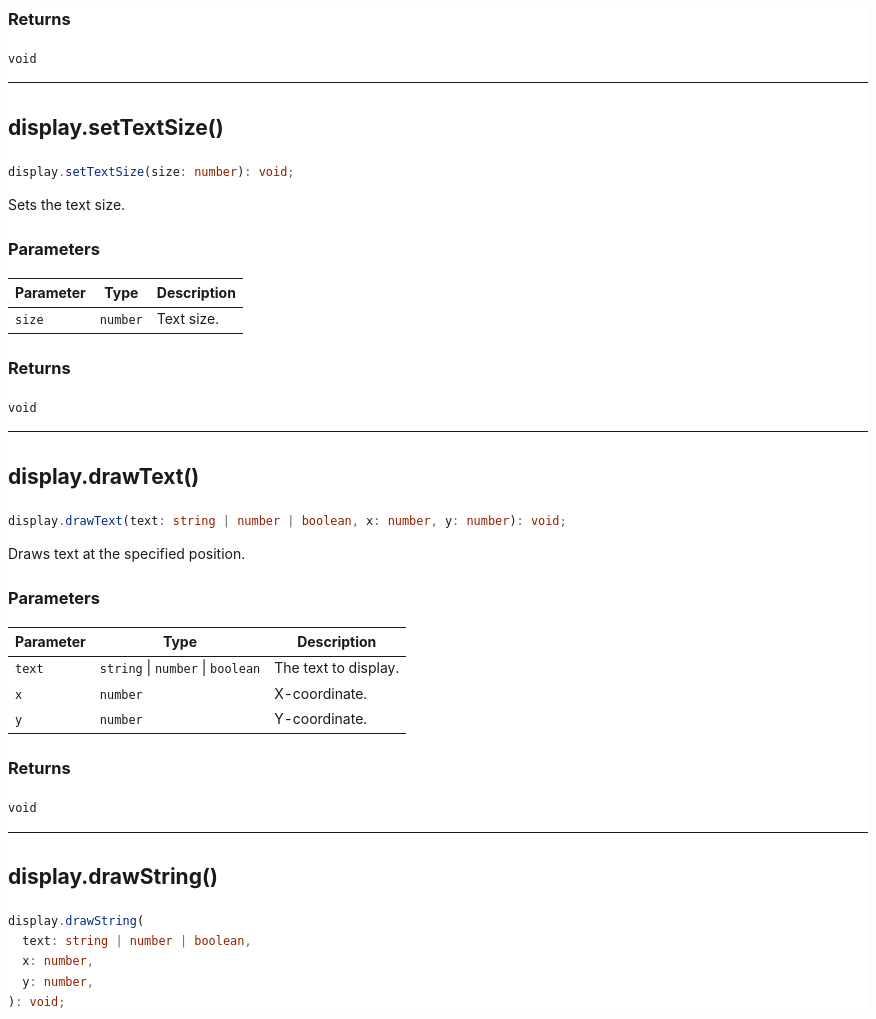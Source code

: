 ### Returns

`void`

---

## display.setTextSize()

```ts
display.setTextSize(size: number): void;
```

Sets the text size.

### Parameters

| Parameter | Type     | Description |
| --------- | -------- | ----------- |
| `size`    | `number` | Text size.  |

### Returns

`void`

---

## display.drawText()

```ts
display.drawText(text: string | number | boolean, x: number, y: number): void;
```

Draws text at the specified position.

### Parameters

| Parameter | Type                              | Description          |
| --------- | --------------------------------- | -------------------- |
| `text`    | `string` \| `number` \| `boolean` | The text to display. |
| `x`       | `number`                          | X-coordinate.        |
| `y`       | `number`                          | Y-coordinate.        |

### Returns

`void`

---

## display.drawString()

```ts
display.drawString(
  text: string | number | boolean,
  x: number,
  y: number,
): void;
```
